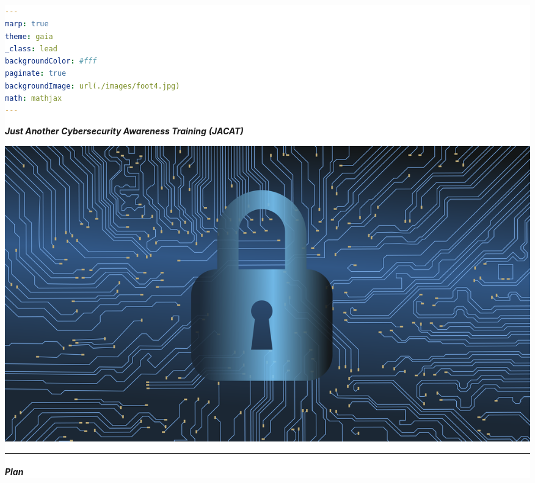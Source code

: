 ```yaml
---
marp: true
theme: gaia
_class: lead
backgroundColor: #fff
paginate: true
backgroundImage: url(./images/foot4.jpg)
math: mathjax
---
```







<style scoped> { font-size: 300%; font-weight: }</style>

***Just Another Cybersecurity Awareness Training*** 
***(JACAT)***

![bg 100%](./images/Cybersecurity-jaydeep-pixabay-hacking-cybercrime.png)

---

<style scoped> { font-size: 350%; }</style>



##### *Plan*
